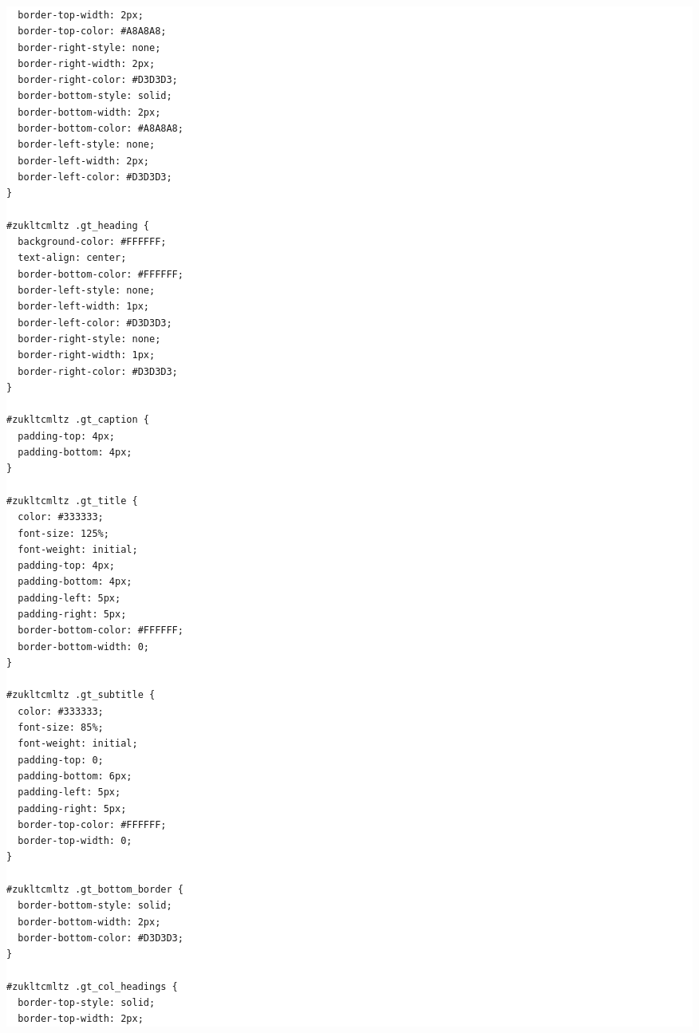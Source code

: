```{=html}
  border-top-width: 2px;
  border-top-color: #A8A8A8;
  border-right-style: none;
  border-right-width: 2px;
  border-right-color: #D3D3D3;
  border-bottom-style: solid;
  border-bottom-width: 2px;
  border-bottom-color: #A8A8A8;
  border-left-style: none;
  border-left-width: 2px;
  border-left-color: #D3D3D3;
}

#zukltcmltz .gt_heading {
  background-color: #FFFFFF;
  text-align: center;
  border-bottom-color: #FFFFFF;
  border-left-style: none;
  border-left-width: 1px;
  border-left-color: #D3D3D3;
  border-right-style: none;
  border-right-width: 1px;
  border-right-color: #D3D3D3;
}

#zukltcmltz .gt_caption {
  padding-top: 4px;
  padding-bottom: 4px;
}

#zukltcmltz .gt_title {
  color: #333333;
  font-size: 125%;
  font-weight: initial;
  padding-top: 4px;
  padding-bottom: 4px;
  padding-left: 5px;
  padding-right: 5px;
  border-bottom-color: #FFFFFF;
  border-bottom-width: 0;
}

#zukltcmltz .gt_subtitle {
  color: #333333;
  font-size: 85%;
  font-weight: initial;
  padding-top: 0;
  padding-bottom: 6px;
  padding-left: 5px;
  padding-right: 5px;
  border-top-color: #FFFFFF;
  border-top-width: 0;
}

#zukltcmltz .gt_bottom_border {
  border-bottom-style: solid;
  border-bottom-width: 2px;
  border-bottom-color: #D3D3D3;
}

#zukltcmltz .gt_col_headings {
  border-top-style: solid;
  border-top-width: 2px;
```